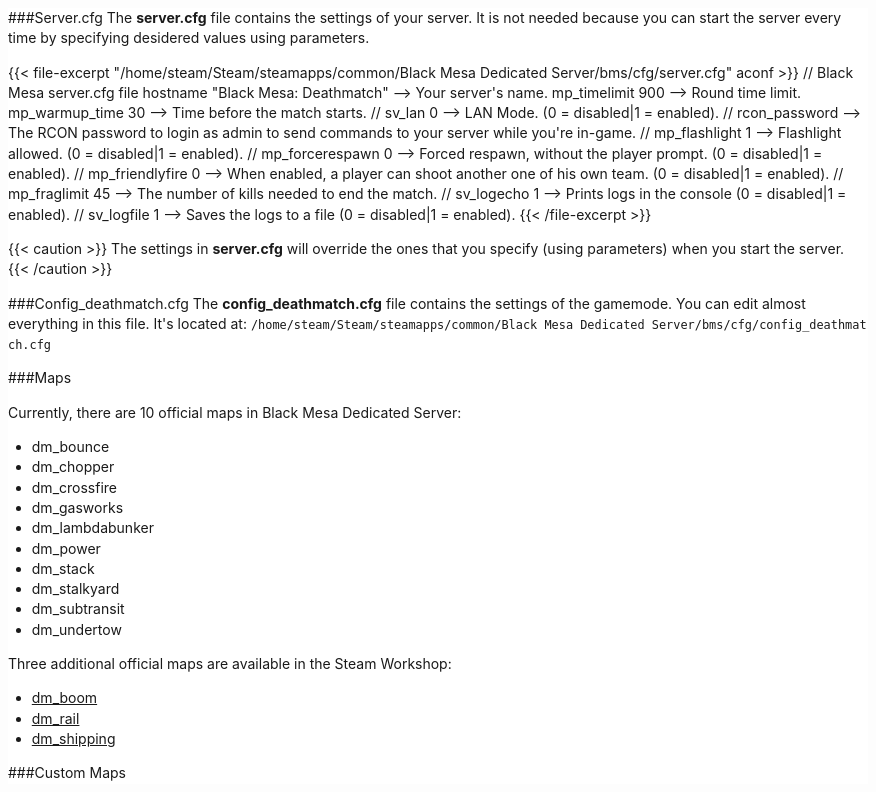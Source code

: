 ###Server.cfg
The **server.cfg** file contains the settings of your server. It is not needed because you can start the server every time by specifying desidered values using parameters.

{{< file-excerpt "/home/steam/Steam/steamapps/common/Black Mesa Dedicated Server/bms/cfg/server.cfg" aconf >}}
// Black Mesa server.cfg file
hostname "Black Mesa: Deathmatch" --> Your server's name.
mp_timelimit 900                  --> Round time limit.
mp_warmup_time 30                 --> Time before the match starts.
// sv_lan 0                       --> LAN Mode. (0 = disabled|1 = enabled).
// rcon_password                  --> The RCON password to login as admin to send commands to your server while you're in-game.
// mp_flashlight 1                --> Flashlight allowed. (0 = disabled|1 = enabled).
// mp_forcerespawn 0              --> Forced respawn, without the player prompt. (0 = disabled|1 = enabled).
// mp_friendlyfire 0              --> When enabled, a player can shoot another one of his own team. (0 = disabled|1 = enabled).
// mp_fraglimit 45                --> The number of kills needed to end the match.
// sv_logecho 1                   --> Prints logs in the console (0 = disabled|1 = enabled).
// sv_logfile 1                   --> Saves the logs to a file (0 = disabled|1 = enabled).
{{< /file-excerpt >}}


{{< caution >}}
The settings in **server.cfg** will override the ones that you specify (using parameters) when you start the server.
{{< /caution >}}

###Config_deathmatch.cfg
The **config_deathmatch.cfg** file contains the settings of the gamemode. You can edit almost everything in this file.
It's located at: `/home/steam/Steam/steamapps/common/Black Mesa Dedicated Server/bms/cfg/config_deathmatch.cfg`

###Maps

Currently, there are 10 official maps in Black Mesa Dedicated Server:
*   dm_bounce
*   dm_chopper
*   dm_crossfire
*   dm_gasworks
*   dm_lambdabunker
*   dm_power
*   dm_stack
*   dm_stalkyard
*   dm_subtransit
*   dm_undertow
      
Three additional official maps are available in the Steam Workshop:
*   [dm_boom](http://steamcommunity.com/sharedfiles/filedetails/?id=432070352)
*   [dm_rail](http://steamcommunity.com/sharedfiles/filedetails/?id=432072942)
*   [dm_shipping](http://steamcommunity.com/sharedfiles/filedetails/?id=432074065)

###Custom Maps
